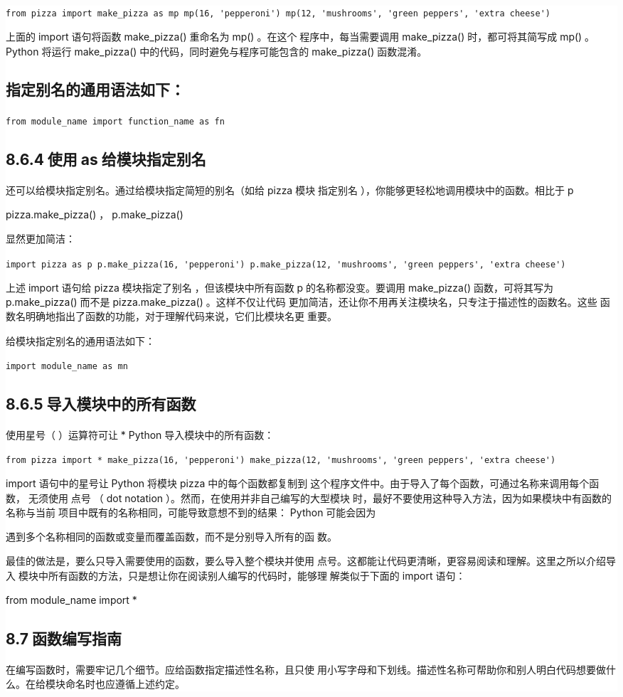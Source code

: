 ```
from pizza import make_pizza as mp mp(16, 'pepperoni') mp(12, 'mushrooms', 'green peppers', 'extra cheese')
```

上面的 import 语句将函数 make\_pizza() 重命名为 mp() 。在这个 程序中，每当需要调用 make\_pizza() 时，都可将其简写成 mp() 。 Python 将运行 make\_pizza() 中的代码，同时避免与程序可能包含的 make\_pizza() 函数混淆。

## 指定别名的通用语法如下：

```
from module_name import function_name as fn
```

## 8.6.4 使用 as 给模块指定别名

还可以给模块指定别名。通过给模块指定简短的别名（如给 pizza 模块 指定别名 ），你能够更轻松地调用模块中的函数。相比于 p

pizza.make\_pizza() ， p.make\_pizza()

显然更加简洁：

```
import pizza as p p.make_pizza(16, 'pepperoni') p.make_pizza(12, 'mushrooms', 'green peppers', 'extra cheese')
```

上述 import 语句给 pizza 模块指定了别名 ，但该模块中所有函数 p 的名称都没变。要调用 make\_pizza() 函数，可将其写为 p.make\_pizza() 而不是 pizza.make\_pizza() 。这样不仅让代码 更加简洁，还让你不用再关注模块名，只专注于描述性的函数名。这些 函数名明确地指出了函数的功能，对于理解代码来说，它们比模块名更 重要。

给模块指定别名的通用语法如下：

```
import module_name as mn
```

## 8.6.5 导入模块中的所有函数

使用星号（ ）运算符可让 * Python 导入模块中的所有函数：

```
from pizza import * make_pizza(16, 'pepperoni') make_pizza(12, 'mushrooms', 'green peppers', 'extra cheese')
```

import 语句中的星号让 Python 将模块 pizza 中的每个函数都复制到 这个程序文件中。由于导入了每个函数，可通过名称来调用每个函数， 无须使用 点号 （ dot notation ）。然而，在使用并非自己编写的大型模块 时，最好不要使用这种导入方法，因为如果模块中有函数的名称与当前 项目中既有的名称相同，可能导致意想不到的结果： Python 可能会因为

遇到多个名称相同的函数或变量而覆盖函数，而不是分别导入所有的函 数。

最佳的做法是，要么只导入需要使用的函数，要么导入整个模块并使用 点号。这都能让代码更清晰，更容易阅读和理解。这里之所以介绍导入 模块中所有函数的方法，只是想让你在阅读别人编写的代码时，能够理 解类似于下面的 import 语句：

from module\_name import *

## 8.7 函数编写指南

在编写函数时，需要牢记几个细节。应给函数指定描述性名称，且只使 用小写字母和下划线。描述性名称可帮助你和别人明白代码想要做什 么。在给模块命名时也应遵循上述约定。
